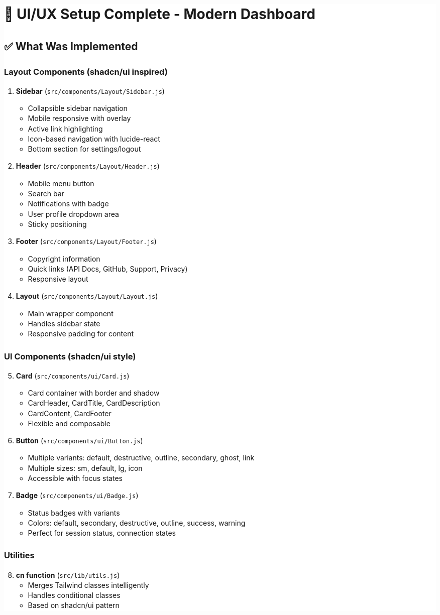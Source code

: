 # 🎨 UI/UX Setup Complete - Modern Dashboard

## ✅ What Was Implemented

### **Layout Components** (shadcn/ui inspired)

1. **Sidebar** (`src/components/Layout/Sidebar.js`)
   - Collapsible sidebar navigation
   - Mobile responsive with overlay
   - Active link highlighting
   - Icon-based navigation with lucide-react
   - Bottom section for settings/logout

2. **Header** (`src/components/Layout/Header.js`)
   - Mobile menu button
   - Search bar
   - Notifications with badge
   - User profile dropdown area
   - Sticky positioning

3. **Footer** (`src/components/Layout/Footer.js`)
   - Copyright information
   - Quick links (API Docs, GitHub, Support, Privacy)
   - Responsive layout

4. **Layout** (`src/components/Layout/Layout.js`)
   - Main wrapper component
   - Handles sidebar state
   - Responsive padding for content

### **UI Components** (shadcn/ui style)

5. **Card** (`src/components/ui/Card.js`)
   - Card container with border and shadow
   - CardHeader, CardTitle, CardDescription
   - CardContent, CardFooter
   - Flexible and composable

6. **Button** (`src/components/ui/Button.js`)
   - Multiple variants: default, destructive, outline, secondary, ghost, link
   - Multiple sizes: sm, default, lg, icon
   - Accessible with focus states

7. **Badge** (`src/components/ui/Badge.js`)
   - Status badges with variants
   - Colors: default, secondary, destructive, outline, success, warning
   - Perfect for session status, connection states

### **Utilities**

8. **cn function** (`src/lib/utils.js`)
   - Merges Tailwind classes intelligently
   - Handles conditional classes
   - Based on shadcn/ui pattern
